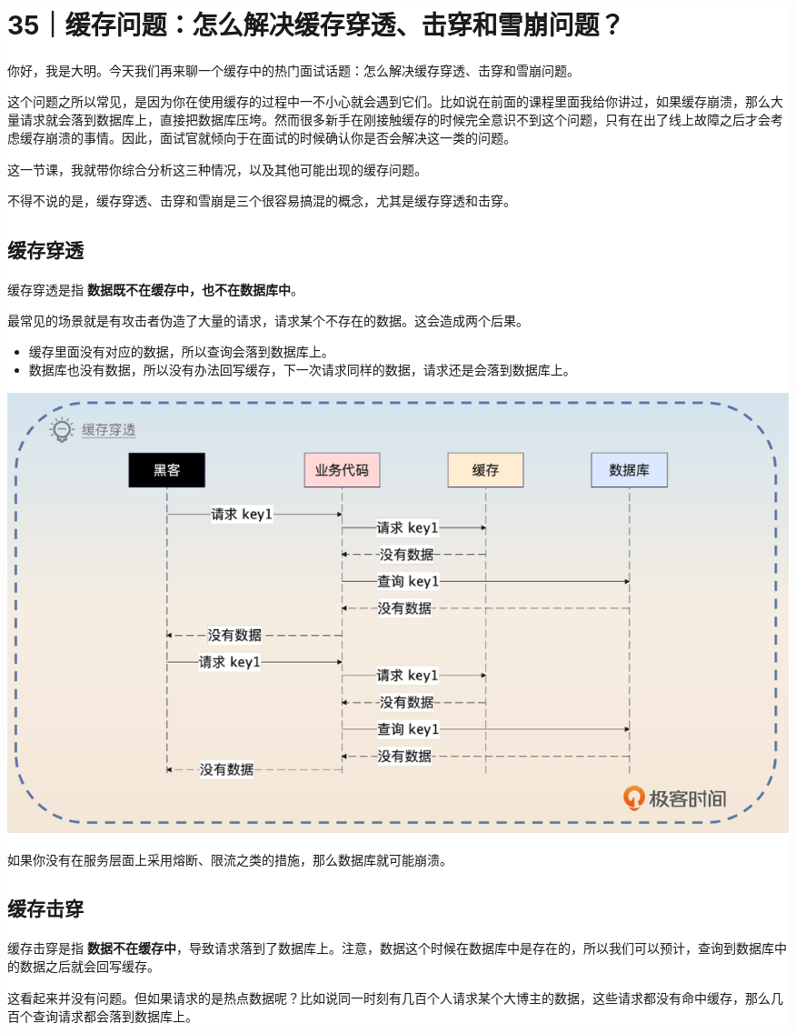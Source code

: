 # 35｜缓存问题：怎么解决缓存穿透、击穿和雪崩问题？
你好，我是大明。今天我们再来聊一个缓存中的热门面试话题：怎么解决缓存穿透、击穿和雪崩问题。

这个问题之所以常见，是因为你在使用缓存的过程中一不小心就会遇到它们。比如说在前面的课程里面我给你讲过，如果缓存崩溃，那么大量请求就会落到数据库上，直接把数据库压垮。然而很多新手在刚接触缓存的时候完全意识不到这个问题，只有在出了线上故障之后才会考虑缓存崩溃的事情。因此，面试官就倾向于在面试的时候确认你是否会解决这一类的问题。

这一节课，我就带你综合分析这三种情况，以及其他可能出现的缓存问题。

不得不说的是，缓存穿透、击穿和雪崩是三个很容易搞混的概念，尤其是缓存穿透和击穿。

## 缓存穿透

缓存穿透是指 **数据既不在缓存中，也不在数据库中**。

最常见的场景就是有攻击者伪造了大量的请求，请求某个不存在的数据。这会造成两个后果。

- 缓存里面没有对应的数据，所以查询会落到数据库上。
- 数据库也没有数据，所以没有办法回写缓存，下一次请求同样的数据，请求还是会落到数据库上。

![图片](images/698514/b5d8c1a8a95c32dc5eabb8d8b7207196.png)

如果你没有在服务层面上采用熔断、限流之类的措施，那么数据库就可能崩溃。

## 缓存击穿

缓存击穿是指 **数据不在缓存中**，导致请求落到了数据库上。注意，数据这个时候在数据库中是存在的，所以我们可以预计，查询到数据库中的数据之后就会回写缓存。

这看起来并没有问题。但如果请求的是热点数据呢？比如说同一时刻有几百个人请求某个大博主的数据，这些请求都没有命中缓存，那么几百个查询请求都会落到数据库上。

